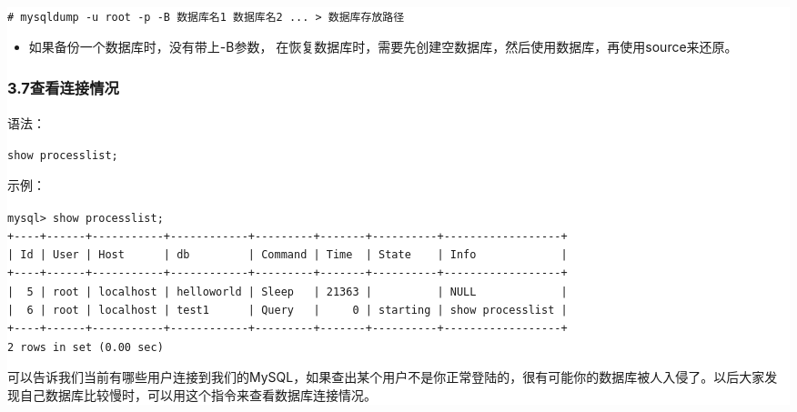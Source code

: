   ```mysql
  # mysqldump -u root -p -B 数据库名1 数据库名2 ... > 数据库存放路径
  ```

- 如果备份一个数据库时，没有带上-B参数， 在恢复数据库时，需要先创建空数据库，然后使用数据库，再使用source来还原。 

### 3.7查看连接情况

语法：

```mysql
show processlist;
```

示例：

```mysql
mysql> show processlist;
+----+------+-----------+------------+---------+-------+----------+------------------+
| Id | User | Host      | db         | Command | Time  | State    | Info             |
+----+------+-----------+------------+---------+-------+----------+------------------+
|  5 | root | localhost | helloworld | Sleep   | 21363 |          | NULL             |
|  6 | root | localhost | test1      | Query   |     0 | starting | show processlist |
+----+------+-----------+------------+---------+-------+----------+------------------+
2 rows in set (0.00 sec)
```

可以告诉我们当前有哪些用户连接到我们的MySQL，如果查出某个用户不是你正常登陆的，很有可能你的数据库被人入侵了。以后大家发现自己数据库比较慢时，可以用这个指令来查看数据库连接情况。 